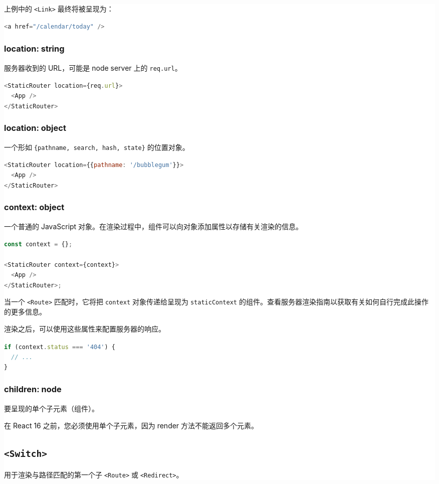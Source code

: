上例中的 `<Link>` 最终将被呈现为：

```js
<a href="/calendar/today" />
```

### location: string

服务器收到的 URL，可能是 node server 上的 `req.url`。

```js
<StaticRouter location={req.url}>
  <App />
</StaticRouter>
```

### location: object

一个形如 `{pathname, search, hash, state}` 的位置对象。

```js
<StaticRouter location={{pathname: '/bubblegum'}}>
  <App />
</StaticRouter>
```

### context: object

一个普通的 JavaScript 对象。在渲染过程中，组件可以向对象添加属性以存储有关渲染的信息。

```js
const context = {};

<StaticRouter context={context}>
  <App />
</StaticRouter>;
```

当一个 `<Route>` 匹配时，它将把 `context` 对象传递给呈现为 `staticContext` 的组件。查看服务器渲染指南以获取有关如何自行完成此操作的更多信息。

渲染之后，可以使用这些属性来配置服务器的响应。

```js
if (context.status === '404') {
  // ...
}
```

### children: node

要呈现的单个子元素（组件）。

在 React 16 之前，您必须使用单个子元素，因为 render 方法不能返回多个元素。

## `<Switch>`

用于渲染与路径匹配的第一个子 `<Route>` 或 `<Redirect>`。
